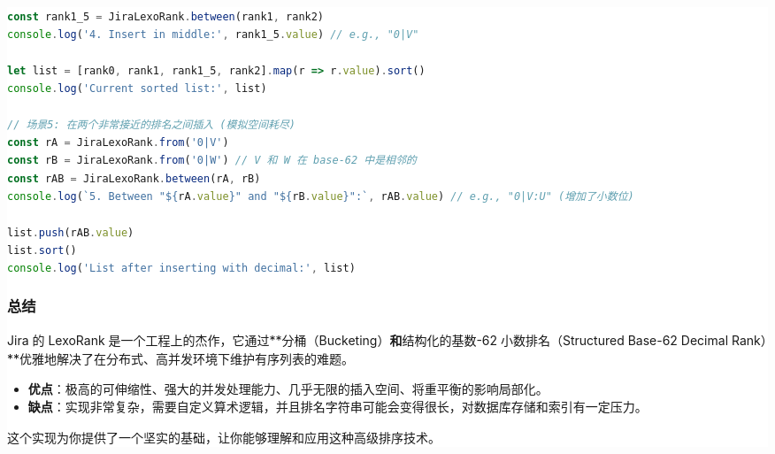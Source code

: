 ```typescript
const rank1_5 = JiraLexoRank.between(rank1, rank2)
console.log('4. Insert in middle:', rank1_5.value) // e.g., "0|V"

let list = [rank0, rank1, rank1_5, rank2].map(r => r.value).sort()
console.log('Current sorted list:', list)

// 场景5: 在两个非常接近的排名之间插入 (模拟空间耗尽)
const rA = JiraLexoRank.from('0|V')
const rB = JiraLexoRank.from('0|W') // V 和 W 在 base-62 中是相邻的
const rAB = JiraLexoRank.between(rA, rB)
console.log(`5. Between "${rA.value}" and "${rB.value}":`, rAB.value) // e.g., "0|V:U" (增加了小数位)

list.push(rAB.value)
list.sort()
console.log('List after inserting with decimal:', list)
```

### 总结

Jira 的 LexoRank 是一个工程上的杰作，它通过**分桶（Bucketing）**和**结构化的基数-62 小数排名（Structured Base-62 Decimal Rank）**优雅地解决了在分布式、高并发环境下维护有序列表的难题。

- **优点**：极高的可伸缩性、强大的并发处理能力、几乎无限的插入空间、将重平衡的影响局部化。
- **缺点**：实现非常复杂，需要自定义算术逻辑，并且排名字符串可能会变得很长，对数据库存储和索引有一定压力。

这个实现为你提供了一个坚实的基础，让你能够理解和应用这种高级排序技术。
